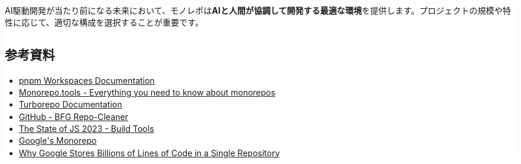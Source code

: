 AI駆動開発が当たり前になる未来において、モノレポは**AIと人間が協調して開発する最適な環境**を提供します。プロジェクトの規模や特性に応じて、適切な構成を選択することが重要です。

## 参考資料

- [pnpm Workspaces Documentation](https://pnpm.io/workspaces)
- [Monorepo.tools - Everything you need to know about monorepos](https://monorepo.tools/)
- [Turborepo Documentation](https://turbo.build/repo/docs)
- [GitHub - BFG Repo-Cleaner](https://rtyley.github.io/bfg-repo-cleaner/)
- [The State of JS 2023 - Build Tools](https://2023.stateofjs.com/en-US/libraries/#tier_list)
- [Google's Monorepo](https://research.google/pubs/pub45424/)
- [Why Google Stores Billions of Lines of Code in a Single Repository](https://cacm.acm.org/magazines/2016/7/204032-why-google-stores-billions-of-lines-of-code-in-a-single-repository/fulltext)
